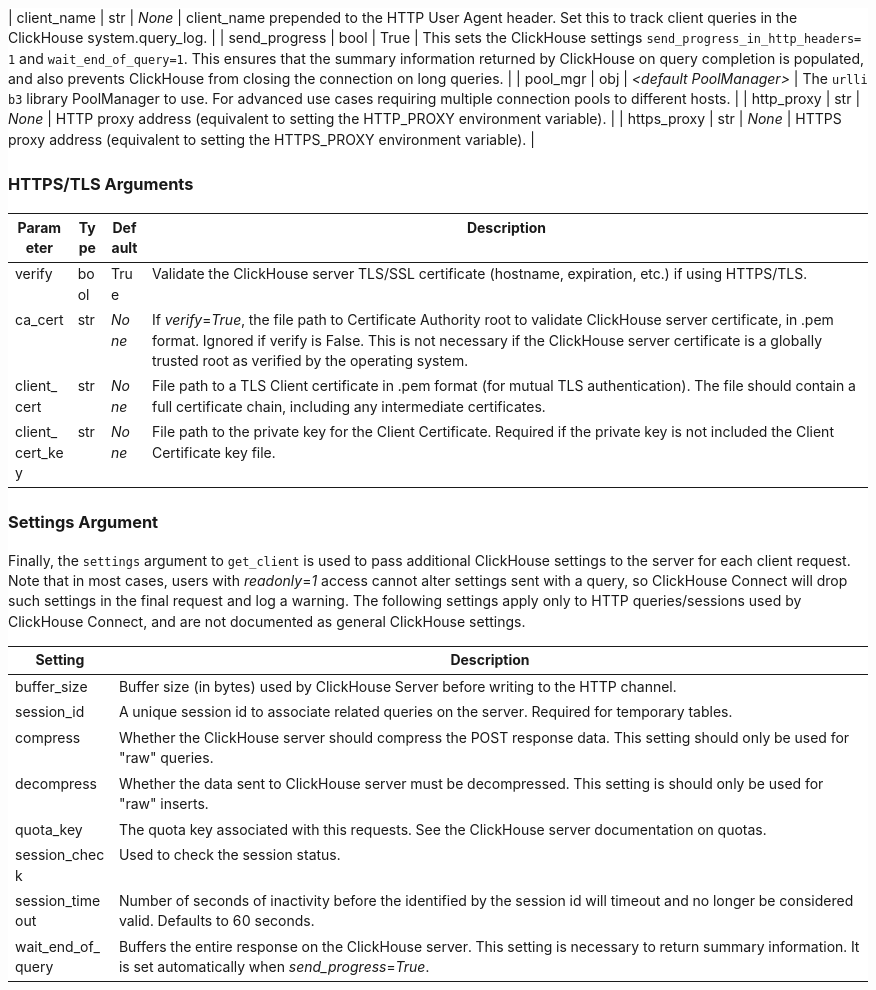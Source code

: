 | client_name          | str         | *None*                        | client_name prepended to the HTTP User Agent header. Set this to track client queries in the ClickHouse system.query_log.                                                                                                                                                   |
| send_progress        | bool        | True                          | This sets the ClickHouse settings `send_progress_in_http_headers=1` and `wait_end_of_query=1`. This ensures that the summary information returned by ClickHouse on query completion is populated, and also prevents ClickHouse from closing the connection on long queries. |
| pool_mgr             | obj         | *&lt;default PoolManager&gt;* | The `urllib3` library PoolManager to use.   For advanced use cases requiring multiple connection pools to different hosts.                                                                                                                                                  |
| http_proxy           | str         | *None*                        | HTTP proxy address (equivalent to setting the HTTP_PROXY environment variable).                                                                                                                                                                                             |
| https_proxy          | str         | *None*                        | HTTPS proxy address (equivalent to setting the HTTPS_PROXY environment variable).                                                                                                                                                                                           |

### HTTPS/TLS Arguments

| Parameter       | Type | Default | Description                                                                                                                                                                                                                                                                       |
|-----------------|------|---------|-----------------------------------------------------------------------------------------------------------------------------------------------------------------------------------------------------------------------------------------------------------------------------------|
| verify          | bool | True    | Validate the ClickHouse server TLS/SSL certificate (hostname, expiration, etc.) if using HTTPS/TLS.                                                                                                                                                                               |
| ca_cert         | str  | *None*  | If *verify*=*True*, the file path to Certificate Authority root to validate ClickHouse server certificate, in .pem format. Ignored if verify is False. This is not necessary if the ClickHouse server certificate is a globally trusted root as verified by the operating system. |
| client_cert     | str  | *None*  | File path to a TLS Client certificate in .pem format (for mutual TLS authentication). The file should contain a full certificate chain, including any intermediate certificates.                                                                                                  |
| client_cert_key | str  | *None*  | File path to the private key for the Client Certificate. Required if the private key is not included the Client Certificate key file.                                                                                                                                             |

### Settings Argument

Finally, the `settings` argument to `get_client` is used to pass additional ClickHouse settings to the server for each client request.  Note that
in most cases, users with *readonly*=*1* access cannot alter settings sent with a query, so ClickHouse Connect will drop such settings in the final request and log a warning.
The following settings apply only to HTTP queries/sessions used by ClickHouse Connect, and are not documented as general ClickHouse settings.

| Setting           | Description                                                                                                                                                         |
|-------------------|---------------------------------------------------------------------------------------------------------------------------------------------------------------------|
| buffer_size       | Buffer size (in bytes) used by ClickHouse Server before writing to the HTTP channel.                                                                                |
| session_id        | A unique session id to associate related queries on the server. Required for temporary tables.                                                                      |
| compress          | Whether the ClickHouse server should compress the POST response data. This setting should only be used for "raw" queries.                                           |
| decompress        | Whether the data sent to ClickHouse server must be decompressed. This setting is should only be used for "raw" inserts.                                             |
| quota_key         | The quota key associated with this requests. See the ClickHouse server documentation on quotas.                                                                     |
| session_check     | Used to check the session status.                                                                                                                                   |
| session_timeout   | Number of seconds of inactivity before the identified by the session id will timeout and no longer be considered valid. Defaults to 60 seconds.                     |
| wait_end_of_query | Buffers the entire response on the ClickHouse server. This setting is necessary to return summary information. It is set automatically when *send_progress*=*True*. |
